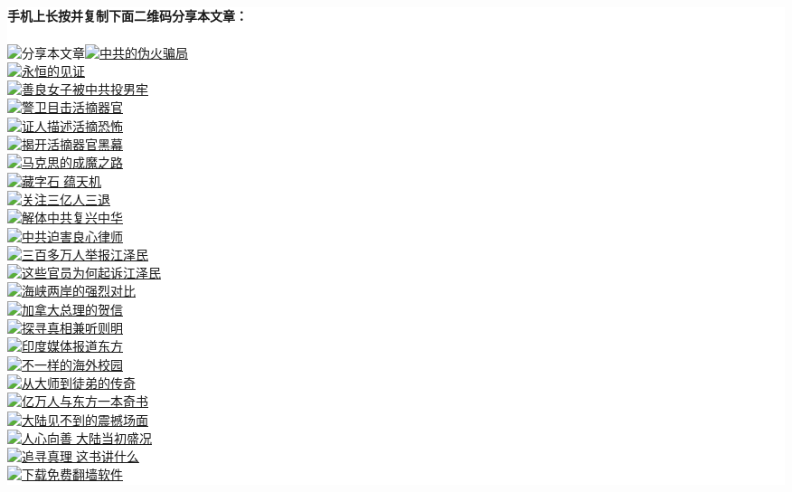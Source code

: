<strong>手机上长按并复制下面二维码分享本文章：</strong><br><br><img src="https://chart.apis.google.com/chart?cht=qr&chs=240x240&choe=UTF-8&chld=M|2&chl=https://github.com/egwmfy345/djy/blob/master/gb/7/4/25/n1689942.md%231" title="分享本文章"></td><td VALIGN=TOP><a href="https://github.com/egwmfy345/djy/blob/master/gb/16/1/21/n4622075.md?dfh#1" target="_blank"><img src="https://raw.githubusercontent.com/egwmfy345/djy/master/gb/300/wei-f1.jpg" title="中共的伪火骗局"  alt="中共的伪火骗局"></a><br><a href="https://github.com/egwmfy345/www/blob/master/README.md?dfh#9" target="_blank"><img src="https://raw.githubusercontent.com/egwmfy345/djy/master/gb/300/yong-h.jpg" title="永恒的见证"  alt="永恒的见证"></a><br><a href="https://github.com/egwmfy345/djy/blob/master/gb/13/9/29/n3974789.md?dfh#1" target="_blank"><img src="https://raw.githubusercontent.com/egwmfy345/djy/master/gb/300/shang-lnz.jpg" title="善良女子被中共投男牢"  alt="善良女子被中共投男牢"></a><br><a href="https://github.com/egwmfy345/djy/blob/master/gb/16/3/16/n4663449.md?dfh#1" target="_blank"><img src="https://raw.githubusercontent.com/egwmfy345/djy/master/gb/300/huo-z3.jpg" title="警卫目击活摘器官"  alt="警卫目击活摘器官"></a><br><a href="https://github.com/egwmfy345/djy/blob/master/gb/16/8/7/n8177641.md?dfh#1" target="_blank"><img src="https://raw.githubusercontent.com/egwmfy345/djy/master/gb/300/huo-z4.jpg" title="证人描述活摘恐怖"  alt="证人描述活摘恐怖"></a><br><a href="https://github.com/egwmfy345/djy/blob/master/gb/10/4/19/n2881569.md?dfh#1" target="_blank"><img src="https://raw.githubusercontent.com/egwmfy345/djy/master/gb/300/huo-z1.jpg" title="揭开活摘器官黑幕"  alt="揭开活摘器官黑幕"></a><br><a href="https://github.com/egwmfy345/djy/blob/master/gb/10/11/7/n3077476.md?dfh#1" target="_blank"><img src="https://raw.githubusercontent.com/egwmfy345/djy/master/gb/300/ma-ks.jpg" title="马克思的成魔之路"  alt="马克思的成魔之路"></a><br><a href="https://github.com/egwmfy345/djy/blob/master/gb/14/6/9/n4173977.md?dfh#1" target="_blank"><img src="https://raw.githubusercontent.com/egwmfy345/djy/master/gb/300/chang-zs.jpg" title="藏字石 蕴天机"  alt="藏字石 蕴天机"></a><br><a href="https://github.com/egwmfy345/djy/blob/master/gb/18/5/10/n10381511.md?dfh#1" target="_blank"><img src="https://raw.githubusercontent.com/egwmfy345/djy/master/gb/300/st1.jpg" title="关注三亿人三退"  alt="关注三亿人三退"></a><br><a href="https://github.com/egwmfy345/djy/blob/master/gb/18/3/21/n10237682.md?dfh#1" target="_blank"><img src="https://raw.githubusercontent.com/egwmfy345/djy/master/gb/300/jie-t.jpg" title="解体中共复兴中华"  alt="解体中共复兴中华"></a><br><a href="https://github.com/egwmfy345/djy/blob/master/gb/9/2/9/n2422991.md?dfh#1" target="_blank"><img src="https://raw.githubusercontent.com/egwmfy345/djy/master/gb/300/gao-zs.jpg" title="中共迫害良心律师"  alt="中共迫害良心律师"></a><br><a href="https://github.com/egwmfy345/djy/blob/master/gb/18/12/9/n10900044.md?dfh#1" target="_blank"><img src="https://raw.githubusercontent.com/egwmfy345/djy/master/gb/300/sj1.jpg" title="三百多万人举报江泽民"  alt="三百多万人举报江泽民"></a><br><a href="https://github.com/egwmfy345/djy/blob/master/gb/18/8/28/n10672014.md?dfh#1" target="_blank"><img src="https://raw.githubusercontent.com/egwmfy345/djy/master/gb/300/sj2.jpg" title="这些官员为何起诉江泽民"  alt="这些官员为何起诉江泽民"></a><br><a href="https://github.com/egwmfy345/djy/blob/master/gb/8/12/18/n2367165.md?dfh#1" target="_blank"><img src="https://raw.githubusercontent.com/egwmfy345/djy/master/gb/300/liangan.jpg" title="海峡两岸的强烈对比"  alt="海峡两岸的强烈对比"></a><br><a href="https://github.com/egwmfy345/djy/blob/master/gb/15/12/10/n4593139.md?dfh#1" target="_blank"><img src="https://raw.githubusercontent.com/egwmfy345/djy/master/gb/300/jia-ndzl.jpg" title="加拿大总理的贺信"  alt="加拿大总理的贺信"></a><br><a href="https://github.com/egwmfy345/djy/blob/master/gb/11/6/17/n3289382.md?dfh#1" target="_blank"><img src="https://raw.githubusercontent.com/egwmfy345/djy/master/gb/300/xiao-wd.jpg" title="探寻真相兼听则明"  alt="探寻真相兼听则明"></a><br><a href="https://github.com/egwmfy345/djy/blob/master/gb/18/10/27/n10812623.md?dfh#1" target="_blank"><img src="https://raw.githubusercontent.com/egwmfy345/djy/master/gb/300/yindu.jpg" title="印度媒体报道东方"  alt="印度媒体报道东方"></a><br><a href="https://github.com/egwmfy345/djy/blob/master/gb/18/6/9/n10469652.md?dfh#1" target="_blank"><img src="https://raw.githubusercontent.com/egwmfy345/djy/master/gb/300/xie-j.jpg" title="不一样的海外校园"  alt="不一样的海外校园"></a><br><a href="https://github.com/egwmfy345/djy/blob/master/gb/7/4/5/n1669415.md?dfh#1" target="_blank"><img src="https://raw.githubusercontent.com/egwmfy345/djy/master/gb/300/li-up.jpg" title="从大师到徒弟的传奇"  alt="从大师到徒弟的传奇"></a><br><a href="https://github.com/egwmfy345/djy/blob/master/gb/17/5/26/n9191512.md?dfh#1" target="_blank"><img src="https://raw.githubusercontent.com/egwmfy345/djy/master/gb/300/zfl2.jpg" title="亿万人与东方一本奇书"  alt="亿万人与东方一本奇书"></a><br><a href="https://github.com/egwmfy345/djy/blob/master/gb/13/11/27/n4020290.md?dfh#1" target="_blank"><img src="https://raw.githubusercontent.com/egwmfy345/djy/master/gb/300/zhen-h.jpg" title="大陆见不到的震撼场面"  alt="大陆见不到的震撼场面"></a><br><a href="https://github.com/egwmfy345/djy/blob/master/gb/15/7/17/n4482910.md?dfh#1" target="_blank"><img src="https://raw.githubusercontent.com/egwmfy345/djy/master/gb/300/dalu-sk.jpg" title="人心向善 大陆当初盛况"  alt="人心向善 大陆当初盛况"></a><br><a href="https://github.com/egwmfy345/djy/blob/master/gb/19/1/5/n10955468.md?dfh#1" target="_blank"><img src="https://raw.githubusercontent.com/egwmfy345/djy/master/gb/300/zfl1.jpg" title="追寻真理 这书讲什么"  alt="追寻真理 这书讲什么"></a><br><a href="https://github.com/egwmfy345/www/blob/master/README.md?dfh#1" target="_blank"><img src="https://raw.githubusercontent.com/egwmfy345/djy/master/gb/300/fq1.jpg" title="下载免费翻墙软件"  alt="下载免费翻墙软件"></a><br></td></tr></table>
